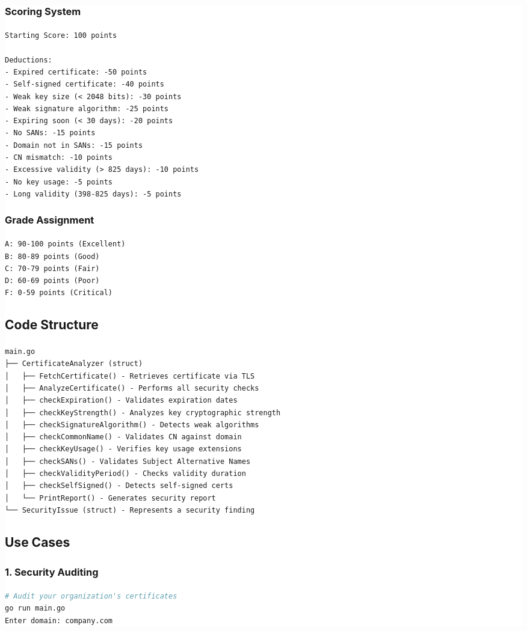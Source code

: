 ### Scoring System
```
Starting Score: 100 points

Deductions:
- Expired certificate: -50 points
- Self-signed certificate: -40 points
- Weak key size (< 2048 bits): -30 points
- Weak signature algorithm: -25 points
- Expiring soon (< 30 days): -20 points
- No SANs: -15 points
- Domain not in SANs: -15 points
- CN mismatch: -10 points
- Excessive validity (> 825 days): -10 points
- No key usage: -5 points
- Long validity (398-825 days): -5 points
```

### Grade Assignment
```
A: 90-100 points (Excellent)
B: 80-89 points (Good)
C: 70-79 points (Fair)
D: 60-69 points (Poor)
F: 0-59 points (Critical)
```

## Code Structure

```
main.go
├── CertificateAnalyzer (struct)
│   ├── FetchCertificate() - Retrieves certificate via TLS
│   ├── AnalyzeCertificate() - Performs all security checks
│   ├── checkExpiration() - Validates expiration dates
│   ├── checkKeyStrength() - Analyzes key cryptographic strength
│   ├── checkSignatureAlgorithm() - Detects weak algorithms
│   ├── checkCommonName() - Validates CN against domain
│   ├── checkKeyUsage() - Verifies key usage extensions
│   ├── checkSANs() - Validates Subject Alternative Names
│   ├── checkValidityPeriod() - Checks validity duration
│   ├── checkSelfSigned() - Detects self-signed certs
│   └── PrintReport() - Generates security report
└── SecurityIssue (struct) - Represents a security finding
```

## Use Cases

### 1. Security Auditing
```bash
# Audit your organization's certificates
go run main.go
Enter domain: company.com
```
